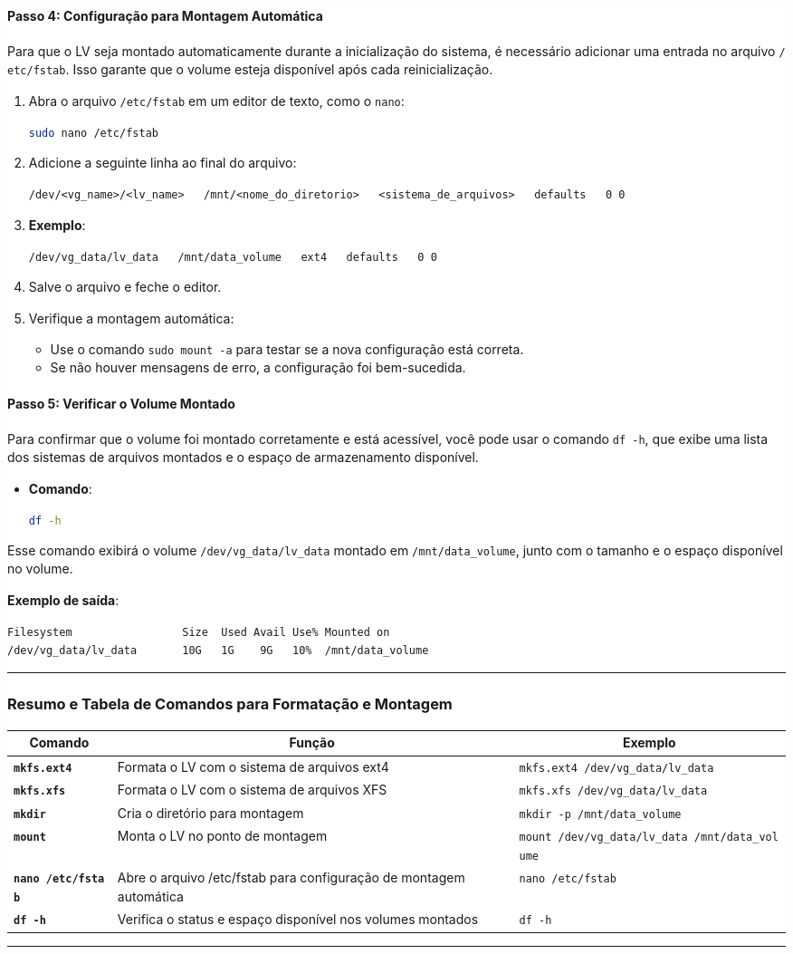 #### Passo 4: Configuração para Montagem Automática

Para que o LV seja montado automaticamente durante a inicialização do sistema, é necessário adicionar uma entrada no arquivo `/etc/fstab`. Isso garante que o volume esteja disponível após cada reinicialização.

1. Abra o arquivo `/etc/fstab` em um editor de texto, como o `nano`:
   ```bash
   sudo nano /etc/fstab
   ```

2. Adicione a seguinte linha ao final do arquivo:
   ```plaintext
   /dev/<vg_name>/<lv_name>   /mnt/<nome_do_diretorio>   <sistema_de_arquivos>   defaults   0 0
   ```

3. **Exemplo**:
   ```plaintext
   /dev/vg_data/lv_data   /mnt/data_volume   ext4   defaults   0 0
   ```

4. Salve o arquivo e feche o editor.

5. Verifique a montagem automática:
   - Use o comando `sudo mount -a` para testar se a nova configuração está correta.
   - Se não houver mensagens de erro, a configuração foi bem-sucedida.

#### Passo 5: Verificar o Volume Montado

Para confirmar que o volume foi montado corretamente e está acessível, você pode usar o comando `df -h`, que exibe uma lista dos sistemas de arquivos montados e o espaço de armazenamento disponível.

- **Comando**:
  ```bash
  df -h
  ```

Esse comando exibirá o volume `/dev/vg_data/lv_data` montado em `/mnt/data_volume`, junto com o tamanho e o espaço disponível no volume.

**Exemplo de saída**:

```plaintext
Filesystem                 Size  Used Avail Use% Mounted on
/dev/vg_data/lv_data       10G   1G    9G   10%  /mnt/data_volume
```

---

### Resumo e Tabela de Comandos para Formatação e Montagem

| Comando                     | Função                                                  | Exemplo                                    |
|-----------------------------|---------------------------------------------------------|--------------------------------------------|
| **`mkfs.ext4`**             | Formata o LV com o sistema de arquivos ext4             | `mkfs.ext4 /dev/vg_data/lv_data`           |
| **`mkfs.xfs`**              | Formata o LV com o sistema de arquivos XFS              | `mkfs.xfs /dev/vg_data/lv_data`            |
| **`mkdir`**                 | Cria o diretório para montagem                          | `mkdir -p /mnt/data_volume`                |
| **`mount`**                 | Monta o LV no ponto de montagem                         | `mount /dev/vg_data/lv_data /mnt/data_volume` |
| **`nano /etc/fstab`**       | Abre o arquivo /etc/fstab para configuração de montagem automática | `nano /etc/fstab`       |
| **`df -h`**                 | Verifica o status e espaço disponível nos volumes montados | `df -h`                                |

---